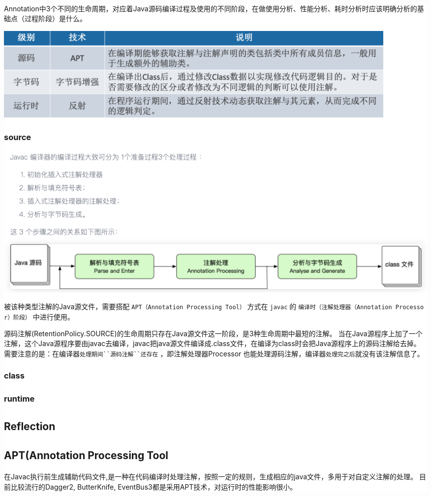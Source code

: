Annotation中3个不同的生命周期，对应着Java源码编译过程及使用的不同阶段，在做使用分析、性能分析、耗时分析时应该明确分析的基础点（过程阶段）是什么。

![annotation-retention表格](../../images/basic/retention%20表格.png)

### source


![Javac 编译器的3个处理过程](../../images/basic/Javac%20编译器的3个处理过程.png)

被该种类型注解的Java源文件，需要搭配 `APT（Annotation Processing Tool）` 方式在 `javac` 的 `编译时（注解处理器（Annotation Processor）阶段）` 中进行使用。

源码注解(RetentionPolicy.SOURCE)的生命周期只存在Java源文件这一阶段，是3种生命周期中最短的注解。
当在Java源程序上加了一个注解，这个Java源程序要由javac去编译，javac把java源文件编译成.class文件，在编译为class时会把Java源程序上的源码注解给去掉。 需要注意的是：在编译器`处理期间``源码注解``还存在`
，即注解处理器Processor 也能处理源码注解，编译器`处理完之后`就没有该注解信息了。

### class


### runtime

## Reflection

## APT(Annotation Processing Tool

在Javac执行前生成辅助代码文件,是一种在代码编译时处理注解，按照一定的规则，生成相应的java文件，多用于对自定义注解的处理。 目前比较流行的Dagger2, ButterKnife,
EventBus3都是采用APT技术，对运行时的性能影响很小。
